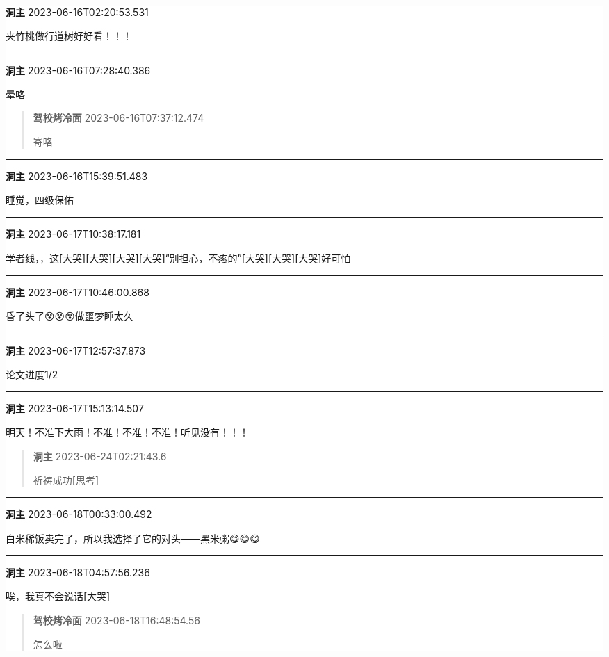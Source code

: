 **洞主** 2023-06-16T02:20:53.531

夹竹桃做行道树好好看！！！

---

**洞主** 2023-06-16T07:28:40.386

晕咯

> **驾校烤冷面** 2023-06-16T07:37:12.474
> 
> 寄咯


---

**洞主** 2023-06-16T15:39:51.483

睡觉，四级保佑

---

**洞主** 2023-06-17T10:38:17.181

学者线，，这[大哭][大哭][大哭][大哭]“别担心，不疼的”[大哭][大哭][大哭]好可怕

---

**洞主** 2023-06-17T10:46:00.868

昏了头了😵😵😵做噩梦睡太久

---

**洞主** 2023-06-17T12:57:37.873

论文进度1/2

---

**洞主** 2023-06-17T15:13:14.507

明天！不准下大雨！不准！不准！不准！听见没有！！！

> **洞主** 2023-06-24T02:21:43.6
> 
> 祈祷成功[思考]


---

**洞主** 2023-06-18T00:33:00.492

白米稀饭卖完了，所以我选择了它的对头——黑米粥😋😋😋

---

**洞主** 2023-06-18T04:57:56.236

唉，我真不会说话[大哭]

> **驾校烤冷面** 2023-06-18T16:48:54.56
> 
> 怎么啦
